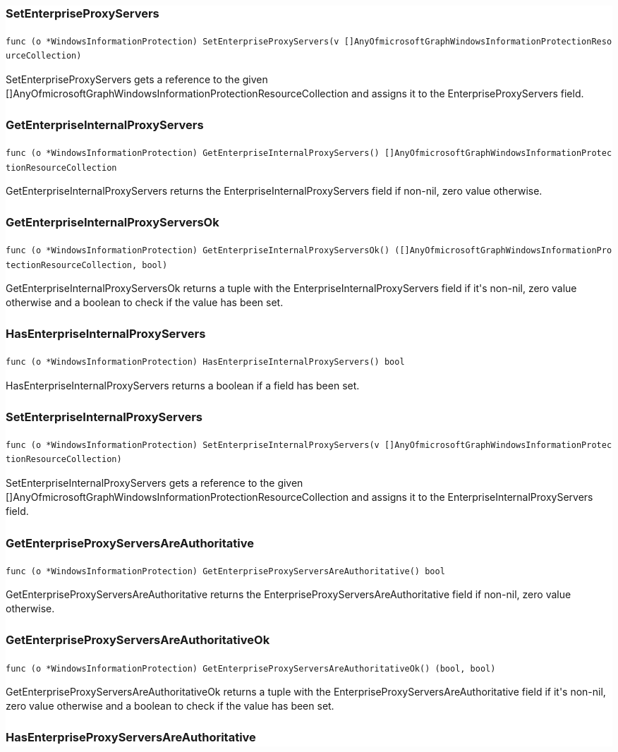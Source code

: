 ### SetEnterpriseProxyServers

`func (o *WindowsInformationProtection) SetEnterpriseProxyServers(v []AnyOfmicrosoftGraphWindowsInformationProtectionResourceCollection)`

SetEnterpriseProxyServers gets a reference to the given []AnyOfmicrosoftGraphWindowsInformationProtectionResourceCollection and assigns it to the EnterpriseProxyServers field.

### GetEnterpriseInternalProxyServers

`func (o *WindowsInformationProtection) GetEnterpriseInternalProxyServers() []AnyOfmicrosoftGraphWindowsInformationProtectionResourceCollection`

GetEnterpriseInternalProxyServers returns the EnterpriseInternalProxyServers field if non-nil, zero value otherwise.

### GetEnterpriseInternalProxyServersOk

`func (o *WindowsInformationProtection) GetEnterpriseInternalProxyServersOk() ([]AnyOfmicrosoftGraphWindowsInformationProtectionResourceCollection, bool)`

GetEnterpriseInternalProxyServersOk returns a tuple with the EnterpriseInternalProxyServers field if it's non-nil, zero value otherwise
and a boolean to check if the value has been set.

### HasEnterpriseInternalProxyServers

`func (o *WindowsInformationProtection) HasEnterpriseInternalProxyServers() bool`

HasEnterpriseInternalProxyServers returns a boolean if a field has been set.

### SetEnterpriseInternalProxyServers

`func (o *WindowsInformationProtection) SetEnterpriseInternalProxyServers(v []AnyOfmicrosoftGraphWindowsInformationProtectionResourceCollection)`

SetEnterpriseInternalProxyServers gets a reference to the given []AnyOfmicrosoftGraphWindowsInformationProtectionResourceCollection and assigns it to the EnterpriseInternalProxyServers field.

### GetEnterpriseProxyServersAreAuthoritative

`func (o *WindowsInformationProtection) GetEnterpriseProxyServersAreAuthoritative() bool`

GetEnterpriseProxyServersAreAuthoritative returns the EnterpriseProxyServersAreAuthoritative field if non-nil, zero value otherwise.

### GetEnterpriseProxyServersAreAuthoritativeOk

`func (o *WindowsInformationProtection) GetEnterpriseProxyServersAreAuthoritativeOk() (bool, bool)`

GetEnterpriseProxyServersAreAuthoritativeOk returns a tuple with the EnterpriseProxyServersAreAuthoritative field if it's non-nil, zero value otherwise
and a boolean to check if the value has been set.

### HasEnterpriseProxyServersAreAuthoritative
